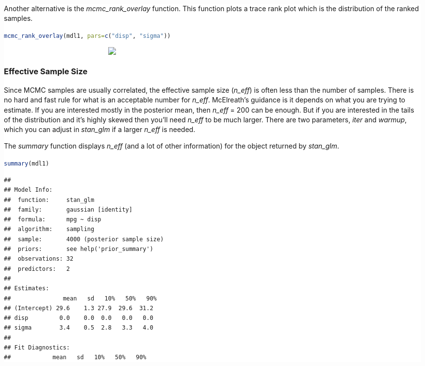 Another alternative is the *mcmc\_rank\_overlay* function. This function
plots a trace rank plot which is the distribution of the ranked samples.

``` r
mcmc_rank_overlay(mdl1, pars=c("disp", "sigma"))
```

<img src="{{site.baseurl}}/images/Bayes_Part1_files/figure-gfm/unnamed-chunk-11-1.png" width="50%" style="display: block; margin: auto;" />

### Effective Sample Size

Since MCMC samples are usually correlated, the effective sample size
(*n\_eff*) is often less than the number of samples. There is no hard
and fast rule for what is an acceptable number for *n\_eff*. McElreath’s
guidance is it depends on what you are trying to estimate. If you are
interested mostly in the posterior mean, then *n\_eff* = 200 can be
enough. But if you are interested in the tails of the distribution and
it’s highly skewed then you’ll need *n\_eff* to be much larger. There
are two parameters, *iter* and *warmup*, which you can adjust in
*stan\_glm* if a larger *n\_eff* is needed.

The *summary* function displays *n\_eff* (and a lot of other
information) for the object returned by *stan\_glm*.

``` r
summary(mdl1)
```

    ## 
    ## Model Info:
    ##  function:     stan_glm
    ##  family:       gaussian [identity]
    ##  formula:      mpg ~ disp
    ##  algorithm:    sampling
    ##  sample:       4000 (posterior sample size)
    ##  priors:       see help('prior_summary')
    ##  observations: 32
    ##  predictors:   2
    ## 
    ## Estimates:
    ##               mean   sd   10%   50%   90%
    ## (Intercept) 29.6    1.3 27.9  29.6  31.2 
    ## disp         0.0    0.0  0.0   0.0   0.0 
    ## sigma        3.4    0.5  2.8   3.3   4.0 
    ## 
    ## Fit Diagnostics:
    ##            mean   sd   10%   50%   90%